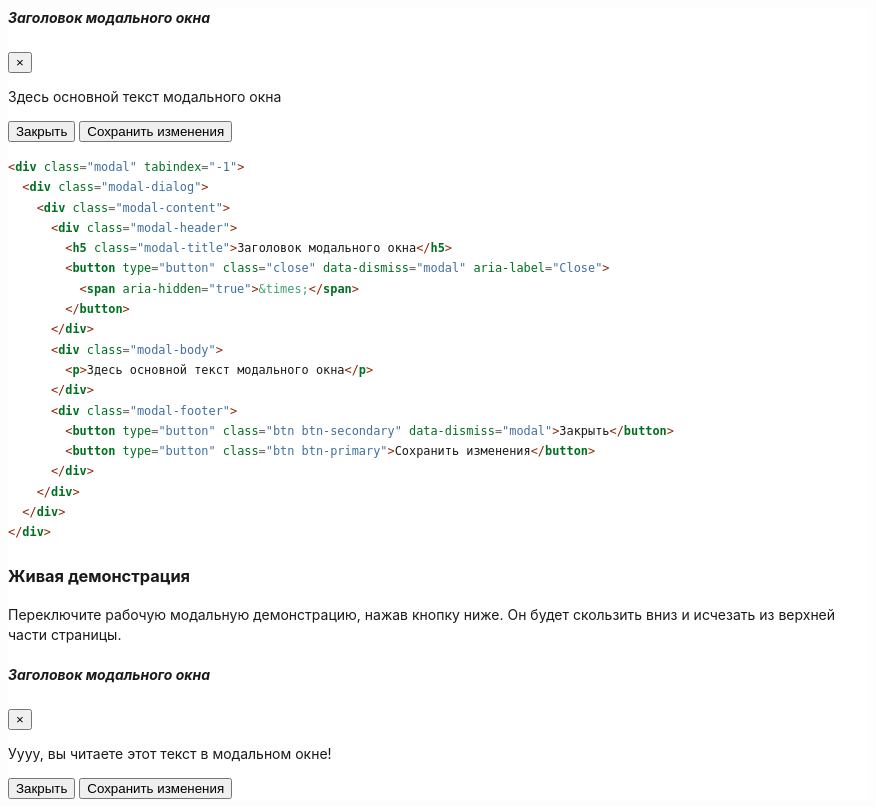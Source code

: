 <div class="bd-example bd-example-modal">
  <div class="modal" tabindex="-1">
    <div class="modal-dialog">
      <div class="modal-content">
        <div class="modal-header">
          <h5 class="modal-title">Заголовок модального окна</h5>
          <button type="button" class="close" data-dismiss="modal" aria-label="Close">
            <span aria-hidden="true">&times;</span>
          </button>
        </div>
        <div class="modal-body">
          <p>Здесь основной текст модального окна</p>
        </div>
        <div class="modal-footer">
          <button type="button" class="btn btn-secondary" data-dismiss="modal">Закрыть</button>
          <button type="button" class="btn btn-primary">Сохранить изменения</button>
        </div>
      </div>
    </div>
  </div>
</div>

```html
<div class="modal" tabindex="-1">
  <div class="modal-dialog">
    <div class="modal-content">
      <div class="modal-header">
        <h5 class="modal-title">Заголовок модального окна</h5>
        <button type="button" class="close" data-dismiss="modal" aria-label="Close">
          <span aria-hidden="true">&times;</span>
        </button>
      </div>
      <div class="modal-body">
        <p>Здесь основной текст модального окна</p>
      </div>
      <div class="modal-footer">
        <button type="button" class="btn btn-secondary" data-dismiss="modal">Закрыть</button>
        <button type="button" class="btn btn-primary">Сохранить изменения</button>
      </div>
    </div>
  </div>
</div>
```

### Живая демонстрация

Переключите рабочую модальную демонстрацию, нажав кнопку ниже. Он будет скользить вниз и исчезать из верхней части страницы.

<div class="modal fade" id="exampleModalLive" tabindex="-1" aria-labelledby="exampleModalLiveLabel" aria-hidden="true">
  <div class="modal-dialog">
    <div class="modal-content">
      <div class="modal-header">
        <h5 class="modal-title" id="exampleModalLiveLabel">Заголовок модального окна</h5>
        <button type="button" class="close" data-dismiss="modal" aria-label="Close">
          <span aria-hidden="true">&times;</span>
        </button>
      </div>
      <div class="modal-body">
        <p>Уууу, вы читаете этот текст в модальном окне!</p>
      </div>
      <div class="modal-footer">
        <button type="button" class="btn btn-secondary" data-dismiss="modal">Закрыть</button>
        <button type="button" class="btn btn-primary">Сохранить изменения</button>